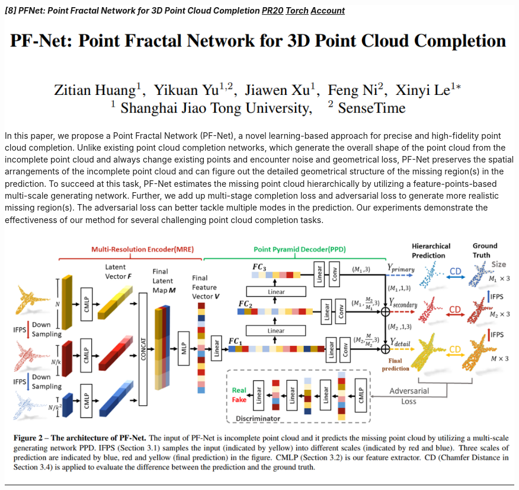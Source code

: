 
##### [8] PFNet: Point Fractal Network for 3D Point Cloud Completion [PR20](<https://arxiv.org/pdf/2003.00410.pdf>) [Torch](<https://github.com/zztianzz/PF-Net-Point-Fractal-Network>) [Account](<https://mp.weixin.qq.com/s/0b1FeYv6DMj-rLysSi6lYQ>)

![PFNetT](https://github.com/Pan3D/Daily-Paper-CVPR20/blob/master/Generation%20Reconstruction/PFNetT.png)

In this paper, we propose a Point Fractal Network (PF-Net), a novel learning-based approach for precise and high-fidelity point cloud completion. Unlike existing point cloud completion networks, which generate the overall shape of the point cloud from the incomplete point cloud and always change existing points and encounter noise and geometrical loss, PF-Net preserves the spatial arrangements of the incomplete point cloud and can figure out the detailed geometrical structure of the missing region(s) in the prediction. To succeed at this task, PF-Net estimates the missing point cloud hierarchically by utilizing a feature-points-based multi-scale generating network. Further, we add up multi-stage completion loss and adversarial loss to generate more realistic missing region(s). The adversarial loss can better tackle multiple modes in the prediction. Our experiments demonstrate the effectiveness of our method for several challenging point cloud completion tasks.

![PFNetfig2](https://github.com/Pan3D/Daily-Paper-CVPR20/blob/master/Generation%20Reconstruction/PFNetfig2.png)

---
